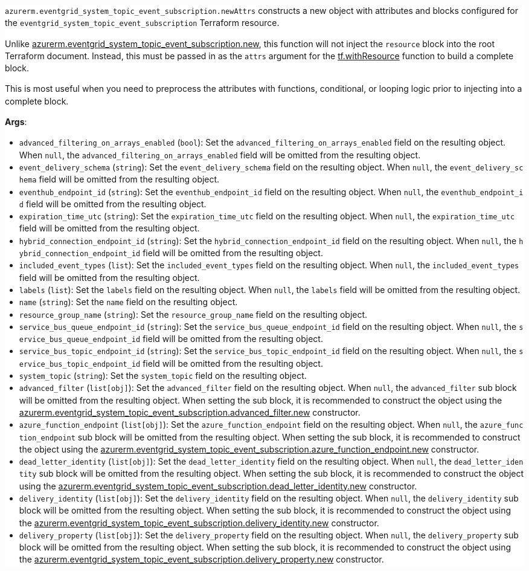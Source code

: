 
`azurerm.eventgrid_system_topic_event_subscription.newAttrs` constructs a new object with attributes and blocks configured for the `eventgrid_system_topic_event_subscription`
Terraform resource.

Unlike [azurerm.eventgrid_system_topic_event_subscription.new](#fn-new), this function will not inject the `resource`
block into the root Terraform document. Instead, this must be passed in as the `attrs` argument for the
[tf.withResource](https://github.com/tf-libsonnet/core/tree/main/docs#fn-withresource) function to build a complete block.

This is most useful when you need to preprocess the attributes with functions, conditional, or looping logic prior to
injecting into a complete block.

**Args**:
  - `advanced_filtering_on_arrays_enabled` (`bool`): Set the `advanced_filtering_on_arrays_enabled` field on the resulting object. When `null`, the `advanced_filtering_on_arrays_enabled` field will be omitted from the resulting object.
  - `event_delivery_schema` (`string`): Set the `event_delivery_schema` field on the resulting object. When `null`, the `event_delivery_schema` field will be omitted from the resulting object.
  - `eventhub_endpoint_id` (`string`): Set the `eventhub_endpoint_id` field on the resulting object. When `null`, the `eventhub_endpoint_id` field will be omitted from the resulting object.
  - `expiration_time_utc` (`string`): Set the `expiration_time_utc` field on the resulting object. When `null`, the `expiration_time_utc` field will be omitted from the resulting object.
  - `hybrid_connection_endpoint_id` (`string`): Set the `hybrid_connection_endpoint_id` field on the resulting object. When `null`, the `hybrid_connection_endpoint_id` field will be omitted from the resulting object.
  - `included_event_types` (`list`): Set the `included_event_types` field on the resulting object. When `null`, the `included_event_types` field will be omitted from the resulting object.
  - `labels` (`list`): Set the `labels` field on the resulting object. When `null`, the `labels` field will be omitted from the resulting object.
  - `name` (`string`): Set the `name` field on the resulting object.
  - `resource_group_name` (`string`): Set the `resource_group_name` field on the resulting object.
  - `service_bus_queue_endpoint_id` (`string`): Set the `service_bus_queue_endpoint_id` field on the resulting object. When `null`, the `service_bus_queue_endpoint_id` field will be omitted from the resulting object.
  - `service_bus_topic_endpoint_id` (`string`): Set the `service_bus_topic_endpoint_id` field on the resulting object. When `null`, the `service_bus_topic_endpoint_id` field will be omitted from the resulting object.
  - `system_topic` (`string`): Set the `system_topic` field on the resulting object.
  - `advanced_filter` (`list[obj]`): Set the `advanced_filter` field on the resulting object. When `null`, the `advanced_filter` sub block will be omitted from the resulting object. When setting the sub block, it is recommended to construct the object using the [azurerm.eventgrid_system_topic_event_subscription.advanced_filter.new](#fn-advanced_filternew) constructor.
  - `azure_function_endpoint` (`list[obj]`): Set the `azure_function_endpoint` field on the resulting object. When `null`, the `azure_function_endpoint` sub block will be omitted from the resulting object. When setting the sub block, it is recommended to construct the object using the [azurerm.eventgrid_system_topic_event_subscription.azure_function_endpoint.new](#fn-azure_function_endpointnew) constructor.
  - `dead_letter_identity` (`list[obj]`): Set the `dead_letter_identity` field on the resulting object. When `null`, the `dead_letter_identity` sub block will be omitted from the resulting object. When setting the sub block, it is recommended to construct the object using the [azurerm.eventgrid_system_topic_event_subscription.dead_letter_identity.new](#fn-dead_letter_identitynew) constructor.
  - `delivery_identity` (`list[obj]`): Set the `delivery_identity` field on the resulting object. When `null`, the `delivery_identity` sub block will be omitted from the resulting object. When setting the sub block, it is recommended to construct the object using the [azurerm.eventgrid_system_topic_event_subscription.delivery_identity.new](#fn-delivery_identitynew) constructor.
  - `delivery_property` (`list[obj]`): Set the `delivery_property` field on the resulting object. When `null`, the `delivery_property` sub block will be omitted from the resulting object. When setting the sub block, it is recommended to construct the object using the [azurerm.eventgrid_system_topic_event_subscription.delivery_property.new](#fn-delivery_propertynew) constructor.
